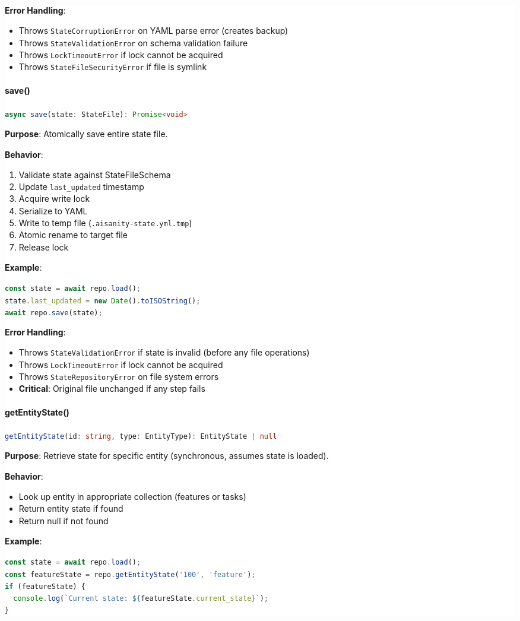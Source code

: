 **Error Handling**:
- Throws `StateCorruptionError` on YAML parse error (creates backup)
- Throws `StateValidationError` on schema validation failure
- Throws `LockTimeoutError` if lock cannot be acquired
- Throws `StateFileSecurityError` if file is symlink

#### save()

```typescript
async save(state: StateFile): Promise<void>
```

**Purpose**: Atomically save entire state file.

**Behavior**:
1. Validate state against StateFileSchema
2. Update `last_updated` timestamp
3. Acquire write lock
4. Serialize to YAML
5. Write to temp file (`.aisanity-state.yml.tmp`)
6. Atomic rename to target file
7. Release lock

**Example**:
```typescript
const state = await repo.load();
state.last_updated = new Date().toISOString();
await repo.save(state);
```

**Error Handling**:
- Throws `StateValidationError` if state is invalid (before any file operations)
- Throws `LockTimeoutError` if lock cannot be acquired
- Throws `StateRepositoryError` on file system errors
- **Critical**: Original file unchanged if any step fails

#### getEntityState()

```typescript
getEntityState(id: string, type: EntityType): EntityState | null
```

**Purpose**: Retrieve state for specific entity (synchronous, assumes state is loaded).

**Behavior**:
- Look up entity in appropriate collection (features or tasks)
- Return entity state if found
- Return null if not found

**Example**:
```typescript
const state = await repo.load();
const featureState = repo.getEntityState('100', 'feature');
if (featureState) {
  console.log(`Current state: ${featureState.current_state}`);
}
```
